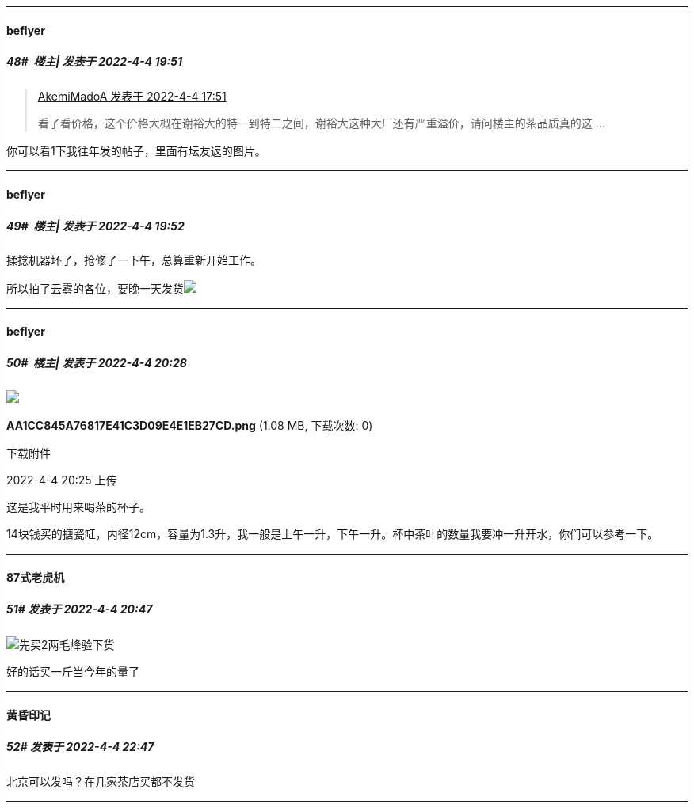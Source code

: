*****

####  beflyer  
##### 48#         楼主| 发表于 2022-4-4 19:51

<blockquote><a href="httphttps://bbs.saraba1st.com/2b/forum.php?mod=redirect&amp;goto=findpost&amp;pid=55311248&amp;ptid=2062267" target="_blank">AkemiMadoA 发表于 2022-4-4 17:51</a>

看了看价格，这个价格大概在谢裕大的特一到特二之间，谢裕大这种大厂还有严重溢价，请问楼主的茶品质真的这 ...</blockquote>
你可以看1下我往年发的帖子，里面有坛友返的图片。

*****

####  beflyer  
##### 49#         楼主| 发表于 2022-4-4 19:52

揉捻机器坏了，抢修了一下午，总算重新开始工作。

所以拍了云雾的各位，要晚一天发货<img src="https://static.saraba1st.com/image/smiley/face2017/021.png" referrerpolicy="no-referrer">

*****

####  beflyer  
##### 50#         楼主| 发表于 2022-4-4 20:28

<img src="https://img.saraba1st.com/forum/202204/04/202510vc1nuzs1y4n196if.png" referrerpolicy="no-referrer">

<strong>AA1CC845A76817E41C3D09E4E1EB27CD.png</strong> (1.08 MB, 下载次数: 0)

下载附件

2022-4-4 20:25 上传

这是我平时用来喝茶的杯子。

14块钱买的搪瓷缸，内径12cm，容量为1.3升，我一般是上午一升，下午一升。杯中茶叶的数量我要冲一升开水，你们可以参考一下。

*****

####  87式老虎机  
##### 51#       发表于 2022-4-4 20:47

<img src="https://static.saraba1st.com/image/smiley/face2017/180.png" referrerpolicy="no-referrer">先买2两毛峰验下货

好的话买一斤当今年的量了

*****

####  黄昏印记  
##### 52#       发表于 2022-4-4 22:47

北京可以发吗？在几家茶店买都不发货

*****
